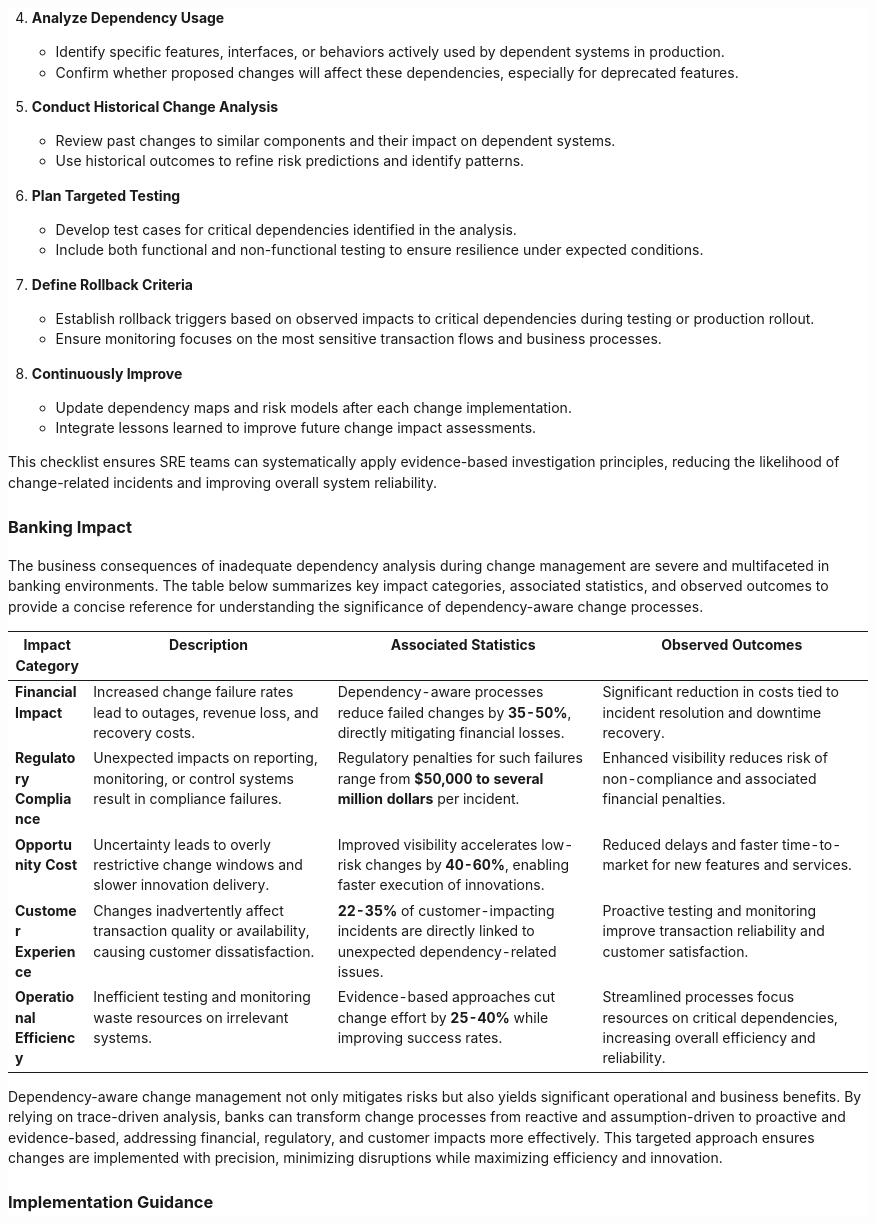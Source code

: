 4. **Analyze Dependency Usage**

   - Identify specific features, interfaces, or behaviors actively used by dependent systems in production.
   - Confirm whether proposed changes will affect these dependencies, especially for deprecated features.

5. **Conduct Historical Change Analysis**

   - Review past changes to similar components and their impact on dependent systems.
   - Use historical outcomes to refine risk predictions and identify patterns.

6. **Plan Targeted Testing**

   - Develop test cases for critical dependencies identified in the analysis.
   - Include both functional and non-functional testing to ensure resilience under expected conditions.

7. **Define Rollback Criteria**

   - Establish rollback triggers based on observed impacts to critical dependencies during testing or production rollout.
   - Ensure monitoring focuses on the most sensitive transaction flows and business processes.

8. **Continuously Improve**

   - Update dependency maps and risk models after each change implementation.
   - Integrate lessons learned to improve future change impact assessments.

This checklist ensures SRE teams can systematically apply evidence-based investigation principles, reducing the likelihood of change-related incidents and improving overall system reliability.

### Banking Impact

The business consequences of inadequate dependency analysis during change management are severe and multifaceted in banking environments. The table below summarizes key impact categories, associated statistics, and observed outcomes to provide a concise reference for understanding the significance of dependency-aware change processes.

| **Impact Category** | **Description** | **Associated Statistics** | **Observed Outcomes** |
| -------------------------- | --------------------------------------------------------------------------------------------------- | --------------------------------------------------------------------------------------------------------- | -------------------------------------------------------------------------------------------------------------- |
| **Financial Impact** | Increased change failure rates lead to outages, revenue loss, and recovery costs. | Dependency-aware processes reduce failed changes by **35-50%**, directly mitigating financial losses. | Significant reduction in costs tied to incident resolution and downtime recovery. |
| **Regulatory Compliance** | Unexpected impacts on reporting, monitoring, or control systems result in compliance failures. | Regulatory penalties for such failures range from **$50,000 to several million dollars** per incident. | Enhanced visibility reduces risk of non-compliance and associated financial penalties. |
| **Opportunity Cost** | Uncertainty leads to overly restrictive change windows and slower innovation delivery. | Improved visibility accelerates low-risk changes by **40-60%**, enabling faster execution of innovations. | Reduced delays and faster time-to-market for new features and services. |
| **Customer Experience** | Changes inadvertently affect transaction quality or availability, causing customer dissatisfaction. | **22-35%** of customer-impacting incidents are directly linked to unexpected dependency-related issues. | Proactive testing and monitoring improve transaction reliability and customer satisfaction. |
| **Operational Efficiency** | Inefficient testing and monitoring waste resources on irrelevant systems. | Evidence-based approaches cut change effort by **25-40%** while improving success rates. | Streamlined processes focus resources on critical dependencies, increasing overall efficiency and reliability. |

Dependency-aware change management not only mitigates risks but also yields significant operational and business benefits. By relying on trace-driven analysis, banks can transform change processes from reactive and assumption-driven to proactive and evidence-based, addressing financial, regulatory, and customer impacts more effectively. This targeted approach ensures changes are implemented with precision, minimizing disruptions while maximizing efficiency and innovation.

### Implementation Guidance
